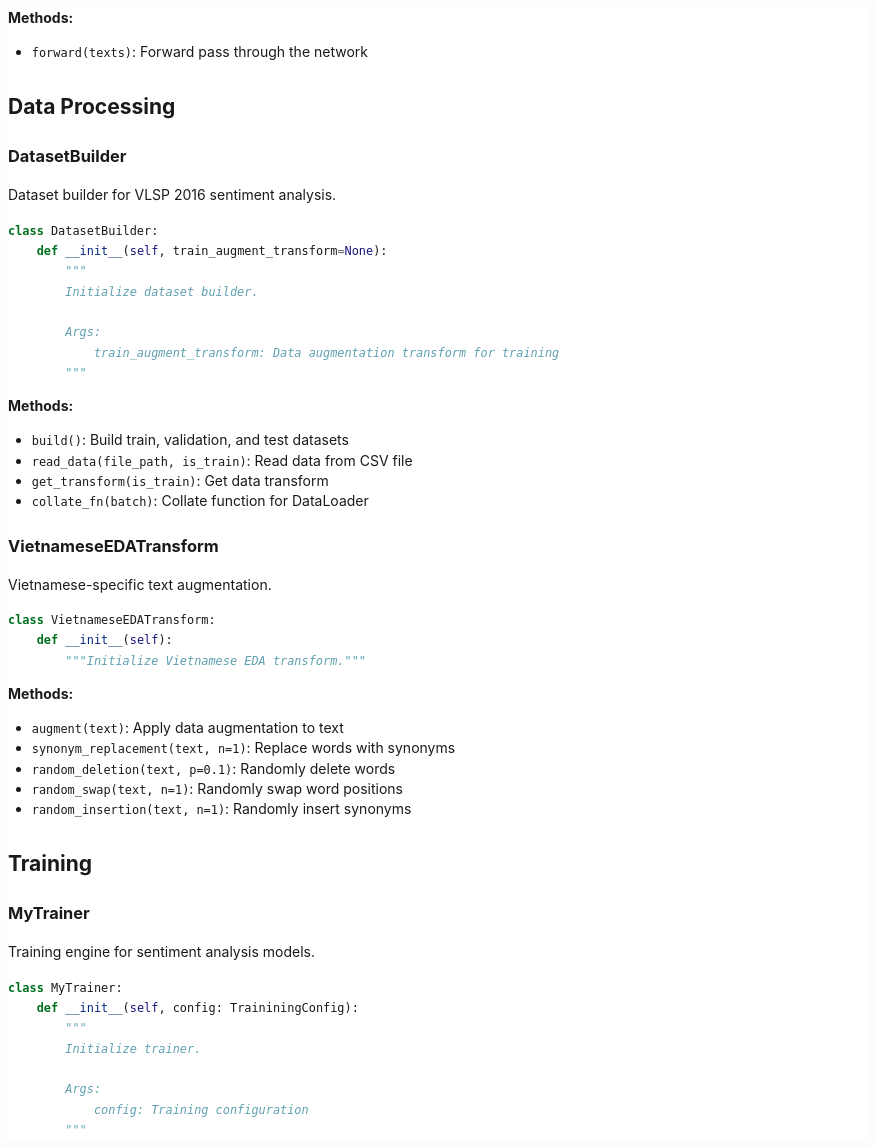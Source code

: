 **Methods:**
- `forward(texts)`: Forward pass through the network

## Data Processing

### DatasetBuilder

Dataset builder for VLSP 2016 sentiment analysis.

```python
class DatasetBuilder:
    def __init__(self, train_augment_transform=None):
        """
        Initialize dataset builder.
        
        Args:
            train_augment_transform: Data augmentation transform for training
        """
```

**Methods:**
- `build()`: Build train, validation, and test datasets
- `read_data(file_path, is_train)`: Read data from CSV file
- `get_transform(is_train)`: Get data transform
- `collate_fn(batch)`: Collate function for DataLoader

### VietnameseEDATransform

Vietnamese-specific text augmentation.

```python
class VietnameseEDATransform:
    def __init__(self):
        """Initialize Vietnamese EDA transform."""
```

**Methods:**
- `augment(text)`: Apply data augmentation to text
- `synonym_replacement(text, n=1)`: Replace words with synonyms
- `random_deletion(text, p=0.1)`: Randomly delete words
- `random_swap(text, n=1)`: Randomly swap word positions
- `random_insertion(text, n=1)`: Randomly insert synonyms

## Training

### MyTrainer

Training engine for sentiment analysis models.

```python
class MyTrainer:
    def __init__(self, config: TraininingConfig):
        """
        Initialize trainer.
        
        Args:
            config: Training configuration
        """
```
